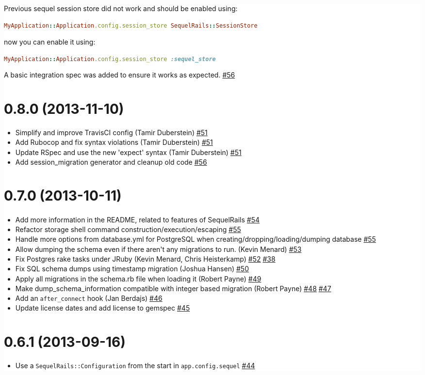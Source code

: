   Previous sequel session store did not work and should be enabled using:

  ```ruby
  MyApplication::Application.config.session_store SequelRails::SessionStore
  ```

  now you can enable it using:

  ```ruby
  MyApplication::Application.config.session_store :sequel_store
  ```

  A basic integration spec was added to ensure it works as expected. [#56](https://github.com/TalentBox/sequel-rails/issues/56)

0.8.0 (2013-11-10)
==================

* Simplify and improve TravisCI config (Tamir Duberstein) [#51](https://github.com/TalentBox/sequel-rails/issues/51)
* Add Rubocop and fix syntax violations (Tamir Duberstein) [#51](https://github.com/TalentBox/sequel-rails/issues/51)
* Update RSpec and use the new 'expect' syntax (Tamir Duberstein) [#51](https://github.com/TalentBox/sequel-rails/issues/51)
* Add session_migration generator and cleanup old code [#56](https://github.com/TalentBox/sequel-rails/issues/56)

0.7.0 (2013-10-11)
==================

* Add more information in the README, related to features of SequelRails [#54](https://github.com/TalentBox/sequel-rails/issues/54)
* Refactor storage shell command construction/execution/escaping [#55](https://github.com/TalentBox/sequel-rails/issues/55)
* Handle more options from database.yml for PostgreSQL when creating/dropping/loading/dumping database [#55](https://github.com/TalentBox/sequel-rails/issues/55)
* Allow dumping the schema even if there aren't any migrations to run. (Kevin Menard) [#53](https://github.com/TalentBox/sequel-rails/pull/53)
* Fix Postgres rake tasks under JRuby (Kevin Menard, Chris Heisterkamp) [#52](https://github.com/TalentBox/sequel-rails/pull/52) [#38](https://github.com/TalentBox/sequel-rails/pull/38)
* Fix SQL schema dumps using timestamp migration (Joshua Hansen) [#50](https://github.com/TalentBox/sequel-rails/pull/50)
* Apply all migrations in the schema.rb file when loading it (Robert Payne) [#49](https://github.com/TalentBox/sequel-rails/pull/49)
* Make dump_schema_information compatible with integer based migration (Robert Payne) [#48](https://github.com/TalentBox/sequel-rails/pull/48) [#47](https://github.com/TalentBox/sequel-rails/issues/47)
* Add an `after_connect` hook (Jan Berdajs) [#46](https://github.com/TalentBox/sequel-rails/pull/46)
* Update license dates and add license to gemspec [#45](https://github.com/TalentBox/sequel-rails/issues/45)

0.6.1 (2013-09-16)
==================

* Use a `SequelRails::Configuration` from the start in `app.config.sequel` [#44](https://github.com/TalentBox/sequel-rails/issues/41)
